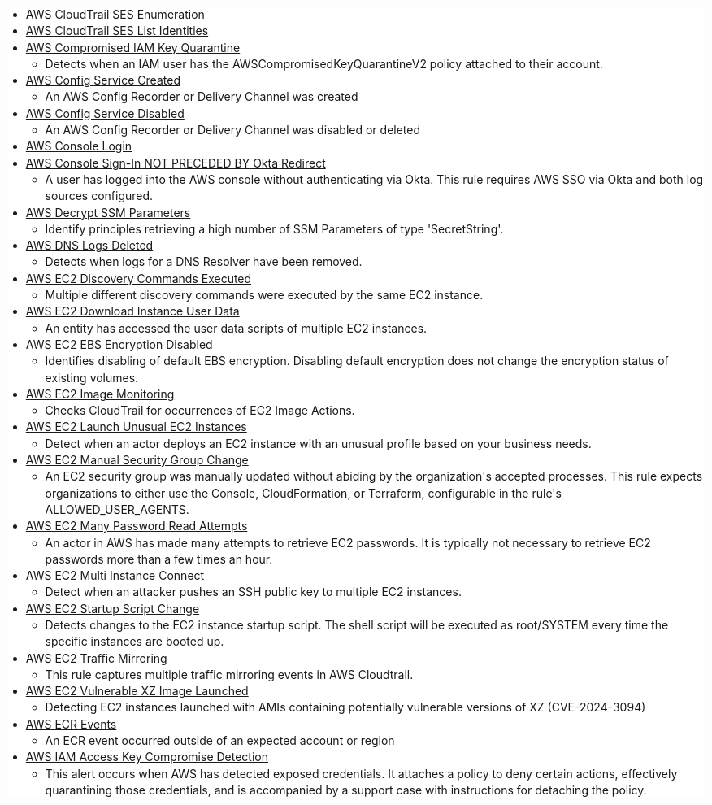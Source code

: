 - [AWS CloudTrail SES Enumeration](../rules/aws_cloudtrail_rules/aws_cloudtrail_ses_enumeration.yml)
- [AWS CloudTrail SES List Identities](../rules/aws_cloudtrail_rules/aws_cloudtrail_ses_list_identities.yml)
- [AWS Compromised IAM Key Quarantine](../rules/aws_cloudtrail_rules/aws_iam_compromised_key_quarantine.yml)
  - Detects when an IAM user has the AWSCompromisedKeyQuarantineV2 policy attached to their account.
- [AWS Config Service Created](../rules/aws_cloudtrail_rules/aws_config_service_created.yml)
  - An AWS Config Recorder or Delivery Channel was created
- [AWS Config Service Disabled](../rules/aws_cloudtrail_rules/aws_config_service_disabled_deleted.yml)
  - An AWS Config Recorder or Delivery Channel was disabled or deleted
- [AWS Console Login](../rules/aws_cloudtrail_rules/aws_console_login.yml)
- [AWS Console Sign-In NOT PRECEDED BY Okta Redirect](../correlation_rules/aws_console_sign-in_without_okta.yml)
  - A user has logged into the AWS console without authenticating via Okta.  This rule requires AWS SSO via Okta and both log sources configured.
- [AWS Decrypt SSM Parameters](../rules/aws_cloudtrail_rules/aws_ssm_decrypt_ssm_params.yml)
  - Identify principles retrieving a high number of SSM Parameters of type 'SecretString'.
- [AWS DNS Logs Deleted](../rules/aws_cloudtrail_rules/aws_dns_logs_deleted.yml)
  - Detects when logs for a DNS Resolver have been removed.
- [AWS EC2 Discovery Commands Executed](../queries/aws_queries/ec2_discovery_commands_query.yml)
  - Multiple different discovery commands were executed by the same EC2 instance.
- [AWS EC2 Download Instance User Data](../rules/aws_cloudtrail_rules/aws_ec2_download_instance_user_data.yml)
  - An entity has accessed the user data scripts of multiple EC2 instances.
- [AWS EC2 EBS Encryption Disabled](../rules/aws_cloudtrail_rules/aws_ec2_ebs_encryption_disabled.yml)
  - Identifies disabling of default EBS encryption. Disabling default encryption does not change the encryption status of existing volumes.
- [AWS EC2 Image Monitoring](../rules/aws_cloudtrail_rules/aws_ec2_monitoring.yml)
  - Checks CloudTrail for occurrences of EC2 Image Actions.
- [AWS EC2 Launch Unusual EC2 Instances](../rules/aws_cloudtrail_rules/aws_ec2_launch_unusual_ec2_instances.yml)
  - Detect when an actor deploys an EC2 instance with an unusual profile based on your business needs.
- [AWS EC2 Manual Security Group Change](../rules/aws_cloudtrail_rules/aws_ec2_manual_security_group_changes.yml)
  - An EC2 security group was manually updated without abiding by the organization's accepted processes. This rule expects organizations to either use the Console, CloudFormation, or Terraform, configurable in the rule's ALLOWED_USER_AGENTS.
- [AWS EC2 Many Password Read Attempts](../rules/aws_cloudtrail_rules/aws_ec2_many_passwors_read_attempts.yml)
  - An actor in AWS has made many attempts to retrieve EC2 passwords. It is typically not necessary to retrieve EC2 passwords more than a few times an hour.
- [AWS EC2 Multi Instance Connect](../rules/aws_cloudtrail_rules/aws_ec2_multi_instance_connect.yml)
  - Detect when an attacker pushes an SSH public key to multiple EC2 instances.
- [AWS EC2 Startup Script Change](../rules/aws_cloudtrail_rules/aws_ec2_startup_script_change.yml)
  - Detects changes to the EC2 instance startup script. The shell script will be executed as root/SYSTEM every time the specific instances are booted up.
- [AWS EC2 Traffic Mirroring](../rules/aws_cloudtrail_rules/aws_ec2_traffic_mirroring.yml)
  - This rule captures multiple traffic mirroring events in AWS Cloudtrail.
- [AWS EC2 Vulnerable XZ Image Launched](../rules/aws_cloudtrail_rules/aws_ec2_vulnerable_xz_image_launched.yml)
  - Detecting EC2 instances launched with AMIs containing potentially vulnerable versions of XZ (CVE-2024-3094)
- [AWS ECR Events](../rules/aws_cloudtrail_rules/aws_ecr_events.yml)
  - An ECR event occurred outside of an expected account or region
- [AWS IAM Access Key Compromise Detection](../rules/aws_cloudtrail_rules/aws_key_compromised.yml)
  - This alert occurs when AWS has detected exposed credentials. It attaches a policy to deny certain actions, effectively quarantining those credentials, and is accompanied by a support case with instructions for detaching the policy.